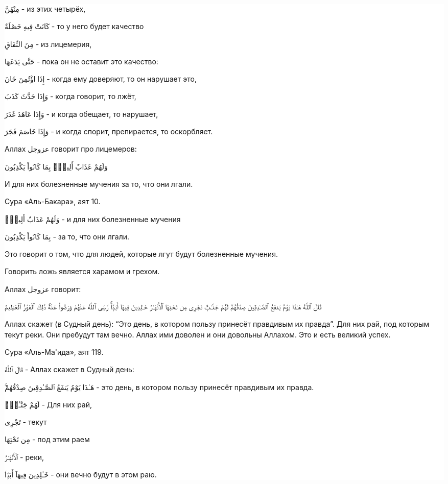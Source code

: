 مِنْهُنَّ - из этих четырёх,

كَانَتْ فِيهِ خَصْلَةٌ - то у него будет качество 

مِنَ النِّفَاقِ - из лицемерия,

حَتَّى يَدَعَهَا - пока он не оставит это качество: 

إِذَا اؤْتُمِنَ خَانَ - когда ему доверяют, то он нарушает это, 

وَإِذَا حَدَّثَ كَذَبَ - когда говорит, то лжёт,

وَإِذَا عَاهَدَ غَدَرَ - и когда обещает, то нарушает,

وَإِذَا خَاصَمَ فَجَرَ - и когда спорит, препирается, то оскорбляет.

  

Аллах عزوجل говорит про лицемеров:

وَلَهُمْ عَذَابٌ أَلِيمُۢ بِمَا كَانُواْ يَكْذِبُونَ

И для них болезненные мучения за то, что они лгали.

Сура «Аль-Бакара», аят 10.

وَلَهُمْ عَذَابٌ أَلِيمُۢ - и для них болезненные мучения 

بِمَا كَانُواْ يَكْذِبُونَ - за то, что они лгали.

Это говорит о том, что для людей, которые лгут будут болезненные
мучения. 

Говорить ложь является харамом и грехом. 

  

Аллах عزوجل говорит:

قَالَ ٱللَّهُ هَـٰذَا يَوْمُ يَنفَعُ ٱلصَّـٰدِقِينَ صِدْقُهُمْ‌ۚ لَهُمْ جَنَّـٰتٌۭ تَجْرِى مِن تَحْتِهَا ٱلْأَنْهَـٰرُ
خَـٰلِدِينَ فِيهَآ أَبَدًۭا‌ۚ رَّضِىَ ٱللَّهُ عَنْهُمْ وَرَضُواْ عَنْهُ‌ۚ ذَٰلِكَ ٱلْفَوْزُ ٱلْعَظِيمُ

Аллах скажет (в Судный день): “Это день, в котором пользу принесёт
правдивым их правда”. Для них рай, под которым текут реки. Они пребудут
там вечно. Аллах ими доволен и они довольны Аллахом. Это и есть великий
успех. 

Сура «Аль-Ма'ида», аят 119.

قَالَ ٱللَّهُ - Аллах скажет в Судный день:

هَـٰذَا يَوْمُ يَنفَعُ ٱلصَّـٰدِقِينَ صِدْقُهُمْ‌ۚ - это день, в котором пользу принесёт
правдивым их правда.

لَهُمْ جَنَّـٰتٌۭ - Для них рай,

تَجْرِى - текут 

مِن تَحْتِهَا - под этим раем 

ٱلْأَنْهَـٰرُ - реки,

خَـٰلِدِينَ فِيهَآ أَبَدًۭا‌ۚ - они вечно будут в этом раю.
